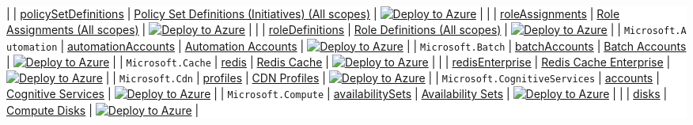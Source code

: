 |  | [policySetDefinitions](https://github.com/DamianFlynn/azure-template-library/tree/main/modules/authorization/policy-set-definition) | [Policy Set Definitions (Initiatives) (All scopes)](https://github.com/DamianFlynn/azure-template-library/tree/main/modules/authorization/policy-set-definition) | [![Deploy to Azure](/docs/media/deploytoazure.svg?sanitize=true)](<https://portal.azure.com/#create/Microsoft.Template/uri/https%3a%2f%2fraw.githubusercontent.com%2fDamianFlynn%2fazure-template-library%2fmain%2fmodules%2fauthorization%2fpolicy-set-definition%2fmain.json>) |
|  | [roleAssignments](https://github.com/DamianFlynn/azure-template-library/tree/main/modules/authorization/role-assignment) | [Role Assignments (All scopes)](https://github.com/DamianFlynn/azure-template-library/tree/main/modules/authorization/role-assignment) | [![Deploy to Azure](/docs/media/deploytoazure.svg?sanitize=true)](<https://portal.azure.com/#create/Microsoft.Template/uri/https%3a%2f%2fraw.githubusercontent.com%2fDamianFlynn%2fazure-template-library%2fmain%2fmodules%2fauthorization%2frole-assignment%2fmain.json>) |
|  | [roleDefinitions](https://github.com/DamianFlynn/azure-template-library/tree/main/modules/authorization/role-definition) | [Role Definitions (All scopes)](https://github.com/DamianFlynn/azure-template-library/tree/main/modules/authorization/role-definition) | [![Deploy to Azure](/docs/media/deploytoazure.svg?sanitize=true)](<https://portal.azure.com/#create/Microsoft.Template/uri/https%3a%2f%2fraw.githubusercontent.com%2fDamianFlynn%2fazure-template-library%2fmain%2fmodules%2fauthorization%2frole-definition%2fmain.json>) |
| `Microsoft.Automation` | [automationAccounts](https://github.com/DamianFlynn/azure-template-library/tree/main/modules/automation/automation-account) | [Automation Accounts](https://github.com/DamianFlynn/azure-template-library/tree/main/modules/automation/automation-account) | [![Deploy to Azure](/docs/media/deploytoazure.svg?sanitize=true)](<https://portal.azure.com/#create/Microsoft.Template/uri/https%3a%2f%2fraw.githubusercontent.com%2fDamianFlynn%2fazure-template-library%2fmain%2fmodules%2fautomation%2fautomation-account%2fmain.json>) |
| `Microsoft.Batch` | [batchAccounts](https://github.com/DamianFlynn/azure-template-library/tree/main/modules/batch/batch-account) | [Batch Accounts](https://github.com/DamianFlynn/azure-template-library/tree/main/modules/batch/batch-account) | [![Deploy to Azure](/docs/media/deploytoazure.svg?sanitize=true)](<https://portal.azure.com/#create/Microsoft.Template/uri/https%3a%2f%2fraw.githubusercontent.com%2fDamianFlynn%2fazure-template-library%2fmain%2fmodules%2fbatch%2fbatch-account%2fmain.json>) |
| `Microsoft.Cache` | [redis](https://github.com/DamianFlynn/azure-template-library/tree/main/modules/cache/redis) | [Redis Cache](https://github.com/DamianFlynn/azure-template-library/tree/main/modules/cache/redis) | [![Deploy to Azure](/docs/media/deploytoazure.svg?sanitize=true)](<https://portal.azure.com/#create/Microsoft.Template/uri/https%3a%2f%2fraw.githubusercontent.com%2fDamianFlynn%2fazure-template-library%2fmain%2fmodules%2fcache%2fredis%2fmain.json>) |
|  | [redisEnterprise](https://github.com/DamianFlynn/azure-template-library/tree/main/modules/cache/redis-enterprise) | [Redis Cache Enterprise](https://github.com/DamianFlynn/azure-template-library/tree/main/modules/cache/redis-enterprise) | [![Deploy to Azure](/docs/media/deploytoazure.svg?sanitize=true)](<https://portal.azure.com/#create/Microsoft.Template/uri/https%3a%2f%2fraw.githubusercontent.com%2fDamianFlynn%2fazure-template-library%2fmain%2fmodules%2fcache%2fredis-enterprise%2fmain.json>) |
| `Microsoft.Cdn` | [profiles](https://github.com/DamianFlynn/azure-template-library/tree/main/modules/cdn/profile) | [CDN Profiles](https://github.com/DamianFlynn/azure-template-library/tree/main/modules/cdn/profile) | [![Deploy to Azure](/docs/media/deploytoazure.svg?sanitize=true)](<https://portal.azure.com/#create/Microsoft.Template/uri/https%3a%2f%2fraw.githubusercontent.com%2fDamianFlynn%2fazure-template-library%2fmain%2fmodules%2fcdn%2fprofile%2fmain.json>) |
| `Microsoft.CognitiveServices` | [accounts](https://github.com/DamianFlynn/azure-template-library/tree/main/modules/cognitive-services/account) | [Cognitive Services](https://github.com/DamianFlynn/azure-template-library/tree/main/modules/cognitive-services/account) | [![Deploy to Azure](/docs/media/deploytoazure.svg?sanitize=true)](<https://portal.azure.com/#create/Microsoft.Template/uri/https%3a%2f%2fraw.githubusercontent.com%2fDamianFlynn%2fazure-template-library%2fmain%2fmodules%2fcognitive-services%2faccount%2fmain.json>) |
| `Microsoft.Compute` | [availabilitySets](https://github.com/DamianFlynn/azure-template-library/tree/main/modules/compute/availability-set) | [Availability Sets](https://github.com/DamianFlynn/azure-template-library/tree/main/modules/compute/availability-set) | [![Deploy to Azure](/docs/media/deploytoazure.svg?sanitize=true)](<https://portal.azure.com/#create/Microsoft.Template/uri/https%3a%2f%2fraw.githubusercontent.com%2fDamianFlynn%2fazure-template-library%2fmain%2fmodules%2fcompute%2favailability-set%2fmain.json>) |
|  | [disks](https://github.com/DamianFlynn/azure-template-library/tree/main/modules/compute/disk) | [Compute Disks](https://github.com/DamianFlynn/azure-template-library/tree/main/modules/compute/disk) | [![Deploy to Azure](/docs/media/deploytoazure.svg?sanitize=true)](<https://portal.azure.com/#create/Microsoft.Template/uri/https%3a%2f%2fraw.githubusercontent.com%2fDamianFlynn%2fazure-template-library%2fmain%2fmodules%2fcompute%2fdisk%2fmain.json>) |